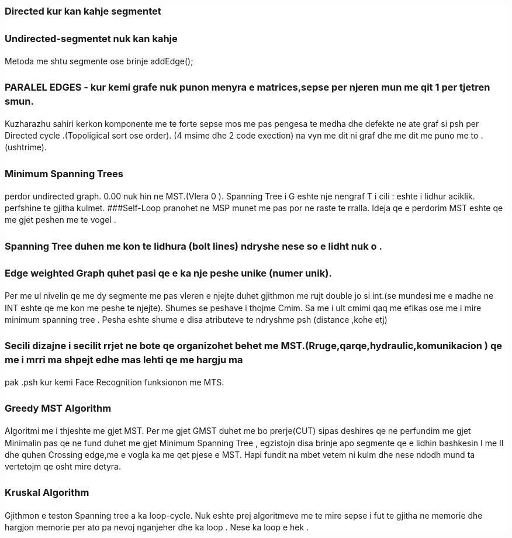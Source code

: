 ### Directed  kur kan kahje segmentet

### Undirected-segmentet nuk kan kahje
Metoda me shtu segmente ose brinje  addEdge();

### PARALEL EDGES - kur kemi grafe nuk punon menyra e matrices,sepse per njeren mun me qit 1 per tjetren smun.
Kuzharazhu sahiri kerkon komponente me te forte sepse mos me pas pengesa te medha dhe defekte ne ate graf si psh per Directed cycle  .(Topoligical sort ose order).
(4 msime dhe 2 code exection) na vyn me dit ni graf dhe me dit me puno me to .(ushtrime).

### Minimum Spanning Trees
perdor undirected graph.
0.00 nuk hin ne MST.(Vlera 0 ).
Spanning Tree i G eshte nje nengraf T i cili :
eshte i lidhur 
aciklik.
perfshine te gjitha kulmet.
###Self-Loop pranohet ne MSP munet me pas por ne raste te rralla.
Ideja qe e perdorim MST eshte qe me gjet peshen me te vogel .
### Spanning Tree duhen me kon te lidhura (bolt lines) ndryshe nese so e lidht nuk o .
### Edge weighted Graph  quhet pasi qe e ka nje peshe unike (numer unik).
Per me ul nivelin qe me dy segmente me pas vleren e njejte duhet gjithmon me rujt double jo si int.(se mundesi me e madhe ne INT eshte qe me kon me peshe te njejte).
Shumes se peshave i thojme Cmim.
Sa me i ult cmimi qaq me efikas ose me i mire minimum spanning tree .
Pesha eshte shume e disa atributeve te ndryshme psh (distance ,kohe etj)

### Secili dizajne i secilit rrjet ne bote qe organizohet behet me MST.(Rruge,qarqe,hydraulic,komunikacion ) qe me i mrri ma shpejt edhe mas lehti qe me hargju ma 
pak .psh
kur kemi Face Recognition funksionon me MTS.
### Greedy MST Algorithm
Algoritmi me i thjeshte me gjet MST.
Per me gjet GMST duhet me bo prerje(CUT) sipas deshires  qe ne perfundim me gjet Minimalin pas qe ne fund duhet me gjet Minimum Spanning Tree ,
egzistojn disa brinje apo segmente qe e lidhin bashkesin I me II dhe quhen Crossing edge,me e vogla ka me qet pjese e MST.
Hapi fundit na mbet vetem ni kulm dhe nese ndodh mund ta vertetojm qe osht mire detyra.

### Kruskal Algorithm
Gjithmon e teston Spanning tree a ka loop-cycle.
Nuk eshte prej algoritmeve  me te mire sepse i fut te gjitha ne memorie dhe hargjon memorie per ato pa nevoj nganjeher dhe ka loop .
Nese ka loop e hek .

